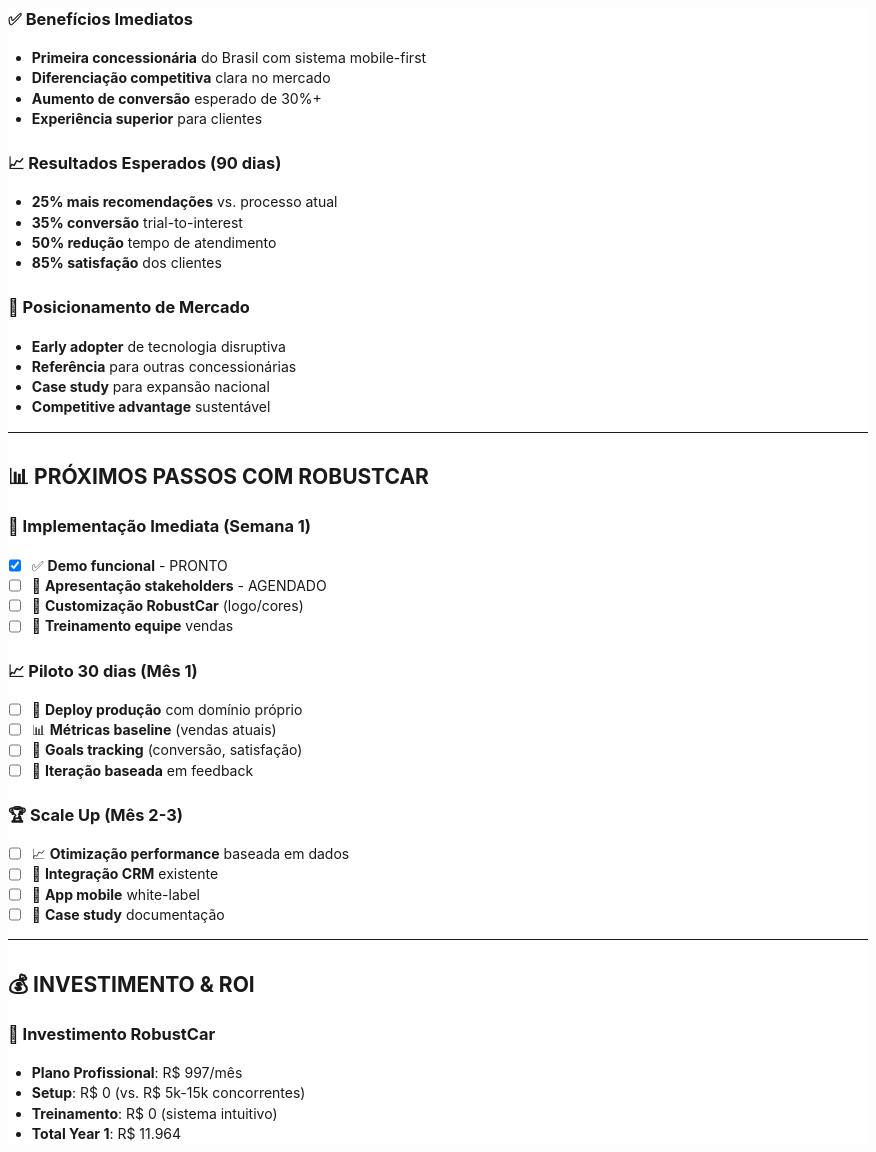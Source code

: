 ### **✅ Benefícios Imediatos**
- **Primeira concessionária** do Brasil com sistema mobile-first
- **Diferenciação competitiva** clara no mercado
- **Aumento de conversão** esperado de 30%+
- **Experiência superior** para clientes

### **📈 Resultados Esperados (90 dias)**
- **25% mais recomendações** vs. processo atual
- **35% conversão** trial-to-interest
- **50% redução** tempo de atendimento
- **85% satisfação** dos clientes

### **🎯 Posicionamento de Mercado**
- **Early adopter** de tecnologia disruptiva
- **Referência** para outras concessionárias
- **Case study** para expansão nacional
- **Competitive advantage** sustentável

---

## 📊 **PRÓXIMOS PASSOS COM ROBUSTCAR**

### **🚀 Implementação Imediata (Semana 1)**
- [x] ✅ **Demo funcional** - PRONTO
- [ ] 🎯 **Apresentação stakeholders** - AGENDADO
- [ ] 📱 **Customização RobustCar** (logo/cores)
- [ ] 👥 **Treinamento equipe** vendas

### **📈 Piloto 30 dias (Mês 1)**
- [ ] 🔧 **Deploy produção** com domínio próprio
- [ ] 📊 **Métricas baseline** (vendas atuais)
- [ ] 🎯 **Goals tracking** (conversão, satisfação)
- [ ] 🔄 **Iteração baseada** em feedback

### **🏆 Scale Up (Mês 2-3)**
- [ ] 📈 **Otimização performance** baseada em dados
- [ ] 🤝 **Integração CRM** existente
- [ ] 📱 **App mobile** white-label
- [ ] 🌟 **Case study** documentação

---

## 💰 **INVESTIMENTO & ROI**

### **💸 Investimento RobustCar**
- **Plano Profissional**: R$ 997/mês
- **Setup**: R$ 0 (vs. R$ 5k-15k concorrentes)
- **Treinamento**: R$ 0 (sistema intuitivo)
- **Total Year 1**: R$ 11.964
